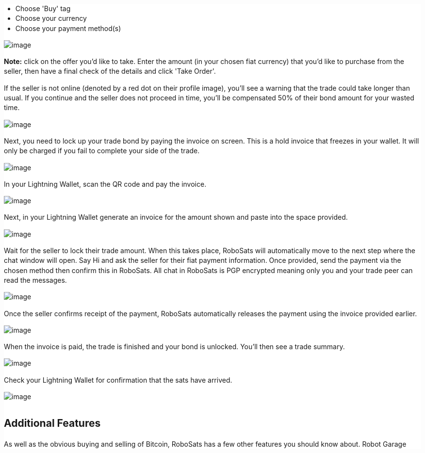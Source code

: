 - Choose 'Buy' tag
- Choose your currency
- Choose your payment method(s)

![image](assets/5.webp)

**Note:** click on the offer you’d like to take. Enter the amount (in your chosen fiat currency) that you’d like to purchase from the seller, then have a final check of the details and click 'Take Order'.

If the seller is not online (denoted by a red dot on their profile image), you’ll see a warning that the trade could take longer than usual. If you continue and the seller does not proceed in time, you’ll be compensated 50% of their bond amount for your wasted time.

![image](assets/6.webp)

Next, you need to lock up your trade bond by paying the invoice on screen. This is a hold invoice that freezes in your wallet. It will only be charged if you fail to complete your side of the trade.

![image](assets/7.webp)

In your Lightning Wallet, scan the QR code and pay the invoice.

![image](assets/8.webp)

Next, in your Lightning Wallet generate an invoice for the amount shown and paste into the space provided.

![image](assets/9.webp)

Wait for the seller to lock their trade amount. When this takes place, RoboSats will automatically move to the next step where the chat window will open. Say Hi and ask the seller for their fiat payment information. Once provided, send the payment via the chosen method then confirm this in RoboSats. All chat in RoboSats is PGP encrypted meaning only you and your trade peer can read the messages.

![image](assets/10.webp)

Once the seller confirms receipt of the payment, RoboSats automatically releases the payment using the invoice provided earlier.

![image](assets/11.webp)

When the invoice is paid, the trade is finished and your bond is unlocked. You’ll then see a trade summary.

![image](assets/12.webp)

Check your Lightning Wallet for confirmation that the sats have arrived.

![image](assets/13.webp)

## Additional Features

As well as the obvious buying and selling of Bitcoin, RoboSats has a few other features you should know about.
Robot Garage

